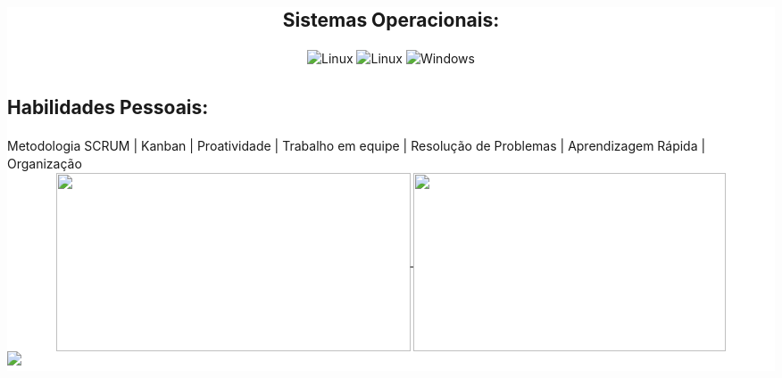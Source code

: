 </div>

<div align="center">
  <h2>Sistemas Operacionais:</h2>
    <img  alt="Linux" height="40" width="40" src="">
  <img  alt="Linux" height="40" width="40" src="https://github.com/devicons/devicon/blob/master/icons/linux/linux-original.svg">
  <img  alt="Windows" height="40" width="40" src="https://github.com/devicons/devicon/blob/master/icons/windows8/windows8-original.svg">

</div>

<h2> Habilidades Pessoais: </h2>
Metodologia SCRUM | Kanban | Proatividade | Trabalho em equipe | Resolução de Problemas |  Aprendizagem Rápida | Organização
 
</div>
<br>

<div align="center">
<a href="https://github.com/anuraghazra/github-readme-stats">
  <img height=200 width=397 align="center" src="https://github-readme-stats.vercel.app/api?username=niicsz&show_icons=true&card_width=50&theme=tokyonight" />
</a>
<a href="https://github.com/anuraghazra/convoychat">
  <img height=200 width=350 align="center" src="https://github-readme-stats.vercel.app/api/top-langs/?username=niicsz&layout=compact&card_width=50&theme=tokyonight" />
</a>
</div>


<img width=100% src="https://capsule-render.vercel.app/api?type=waving&color=FF00FF&height=120&section=footer"/>
